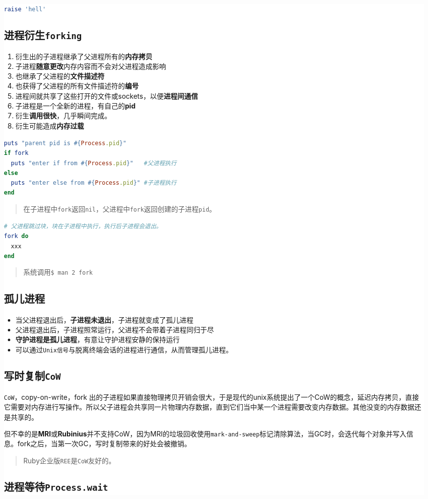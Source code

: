 ```ruby
raise 'hell'
```

## 进程衍生`forking`

1. 衍生出的子进程继承了父进程所有的**内存拷贝**
2. 子进程**随意更改**内存内容而不会对父进程造成影响
3. 也继承了父进程的**文件描述符**
4. 也获得了父进程的所有文件描述符的**编号**
5. 进程间就共享了这些打开的文件或sockets，以便**进程间通信**
6. 子进程是一个全新的进程，有自己的**pid**
7. 衍生**调用很快**，几乎瞬间完成。
8. 衍生可能造成**内存过载**

```ruby
puts "parent pid is #{Process.pid}"
if fork
  puts "enter if from #{Process.pid}"   #父进程执行
else
  puts "enter else from #{Process.pid}" #子进程执行
end
```

> 在子进程中`fork`返回`nil`，父进程中`fork`返回创建的子进程`pid`。

```ruby
# 父进程跳过块，块在子进程中执行，执行后子进程会退出。
fork do
  xxx
end
```

> 系统调用`$ man 2 fork`

## 孤儿进程

- 当父进程退出后，**子进程未退出**，子进程就变成了孤儿进程
- 父进程退出后，子进程照常运行，父进程不会带着子进程同归于尽
- **守护进程是孤儿进程**，有意让守护进程安静的保持运行
- 可以通过`Unix信号`与脱离终端会话的进程进行通信，从而管理孤儿进程。

## 写时复制`CoW`

`CoW`，copy-on-write，fork 出的子进程如果直接物理拷贝开销会很大，于是现代的unix系统提出了一个CoW的概念，延迟内存拷贝，直接它需要对内存进行写操作。所以父子进程会共享同一片物理内存数据，直到它们当中某一个进程需要改变内存数据。其他没变的内存数据还是共享的。

但不幸的是**MRI**或**Rubinius**并不支持CoW，因为MRI的垃圾回收使用`mark-and-sweep`标记清除算法，当GC时，会迭代每个对象并写入信息。fork之后，当第一次GC，写时复制带来的好处会被撤销。

> Ruby企业版`REE`是`CoW`友好的。

## 进程等待`Process.wait`
